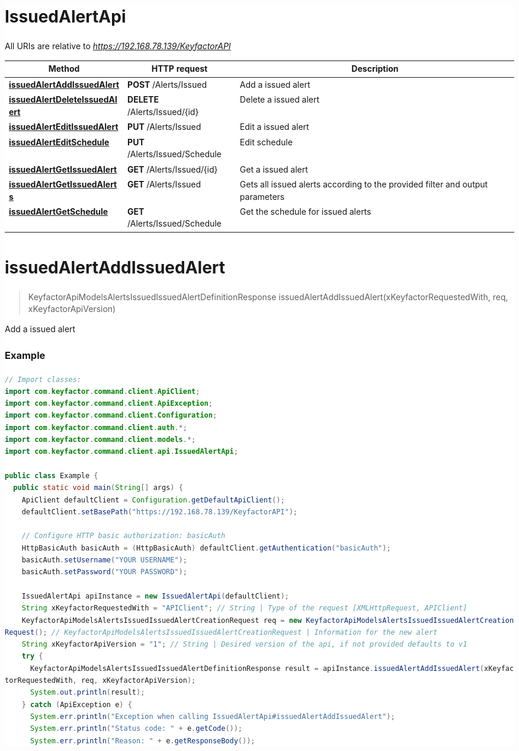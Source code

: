 # IssuedAlertApi

All URIs are relative to *https://192.168.78.139/KeyfactorAPI*

| Method | HTTP request | Description |
|------------- | ------------- | -------------|
| [**issuedAlertAddIssuedAlert**](IssuedAlertApi.md#issuedAlertAddIssuedAlert) | **POST** /Alerts/Issued | Add a issued alert |
| [**issuedAlertDeleteIssuedAlert**](IssuedAlertApi.md#issuedAlertDeleteIssuedAlert) | **DELETE** /Alerts/Issued/{id} | Delete a issued alert |
| [**issuedAlertEditIssuedAlert**](IssuedAlertApi.md#issuedAlertEditIssuedAlert) | **PUT** /Alerts/Issued | Edit a issued alert |
| [**issuedAlertEditSchedule**](IssuedAlertApi.md#issuedAlertEditSchedule) | **PUT** /Alerts/Issued/Schedule | Edit schedule |
| [**issuedAlertGetIssuedAlert**](IssuedAlertApi.md#issuedAlertGetIssuedAlert) | **GET** /Alerts/Issued/{id} | Get a issued alert |
| [**issuedAlertGetIssuedAlerts**](IssuedAlertApi.md#issuedAlertGetIssuedAlerts) | **GET** /Alerts/Issued | Gets all issued alerts according to the provided filter and output parameters |
| [**issuedAlertGetSchedule**](IssuedAlertApi.md#issuedAlertGetSchedule) | **GET** /Alerts/Issued/Schedule | Get the schedule for issued alerts |


<a name="issuedAlertAddIssuedAlert"></a>
# **issuedAlertAddIssuedAlert**
> KeyfactorApiModelsAlertsIssuedIssuedAlertDefinitionResponse issuedAlertAddIssuedAlert(xKeyfactorRequestedWith, req, xKeyfactorApiVersion)

Add a issued alert

### Example
```java
// Import classes:
import com.keyfactor.command.client.ApiClient;
import com.keyfactor.command.client.ApiException;
import com.keyfactor.command.client.Configuration;
import com.keyfactor.command.client.auth.*;
import com.keyfactor.command.client.models.*;
import com.keyfactor.command.client.api.IssuedAlertApi;

public class Example {
  public static void main(String[] args) {
    ApiClient defaultClient = Configuration.getDefaultApiClient();
    defaultClient.setBasePath("https://192.168.78.139/KeyfactorAPI");
    
    // Configure HTTP basic authorization: basicAuth
    HttpBasicAuth basicAuth = (HttpBasicAuth) defaultClient.getAuthentication("basicAuth");
    basicAuth.setUsername("YOUR USERNAME");
    basicAuth.setPassword("YOUR PASSWORD");

    IssuedAlertApi apiInstance = new IssuedAlertApi(defaultClient);
    String xKeyfactorRequestedWith = "APIClient"; // String | Type of the request [XMLHttpRequest, APIClient]
    KeyfactorApiModelsAlertsIssuedIssuedAlertCreationRequest req = new KeyfactorApiModelsAlertsIssuedIssuedAlertCreationRequest(); // KeyfactorApiModelsAlertsIssuedIssuedAlertCreationRequest | Information for the new alert
    String xKeyfactorApiVersion = "1"; // String | Desired version of the api, if not provided defaults to v1
    try {
      KeyfactorApiModelsAlertsIssuedIssuedAlertDefinitionResponse result = apiInstance.issuedAlertAddIssuedAlert(xKeyfactorRequestedWith, req, xKeyfactorApiVersion);
      System.out.println(result);
    } catch (ApiException e) {
      System.err.println("Exception when calling IssuedAlertApi#issuedAlertAddIssuedAlert");
      System.err.println("Status code: " + e.getCode());
      System.err.println("Reason: " + e.getResponseBody());
```